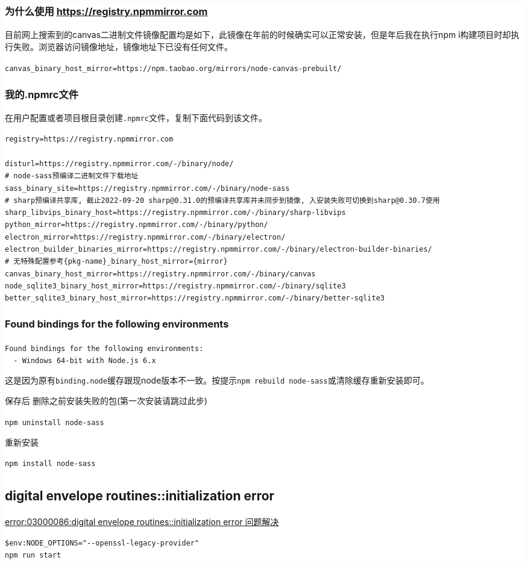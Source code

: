 ### 为什么使用 https://registry.npmmirror.com

目前网上搜索到的canvas二进制文件镜像配置均是如下，此镜像在年前的时候确实可以正常安装，但是年后我在执行npm i构建项目时却执行失败。浏览器访问镜像地址，镜像地址下已没有任何文件。

```
canvas_binary_host_mirror=https://npm.taobao.org/mirrors/node-canvas-prebuilt/
```

### 我的.npmrc文件

在用户配置或者项目根目录创建`.npmrc`文件，复制下面代码到该文件。

```
registry=https://registry.npmmirror.com

disturl=https://registry.npmmirror.com/-/binary/node/
# node-sass预编译二进制文件下载地址
sass_binary_site=https://registry.npmmirror.com/-/binary/node-sass
# sharp预编译共享库, 截止2022-09-20 sharp@0.31.0的预编译共享库并未同步到镜像, 入安装失败可切换到sharp@0.30.7使用
sharp_libvips_binary_host=https://registry.npmmirror.com/-/binary/sharp-libvips
python_mirror=https://registry.npmmirror.com/-/binary/python/
electron_mirror=https://registry.npmmirror.com/-/binary/electron/
electron_builder_binaries_mirror=https://registry.npmmirror.com/-/binary/electron-builder-binaries/
# 无特殊配置参考{pkg-name}_binary_host_mirror={mirror}
canvas_binary_host_mirror=https://registry.npmmirror.com/-/binary/canvas
node_sqlite3_binary_host_mirror=https://registry.npmmirror.com/-/binary/sqlite3
better_sqlite3_binary_host_mirror=https://registry.npmmirror.com/-/binary/better-sqlite3
```

### Found bindings for the following environments

```
Found bindings for the following environments:
  - Windows 64-bit with Node.js 6.x
```

这是因为原有`binding.node`缓存跟现node版本不一致。按提示`npm rebuild node-sass`或清除缓存重新安装即可。

保存后 删除之前安装失败的包(第一次安装请跳过此步)

```
npm uninstall node-sass
```

重新安装

```
npm install node-sass
```

## digital envelope routines::initialization error

[error:03000086:digital envelope routines::initialization error 问题解决](https://blog.csdn.net/qq_21271511/article/details/127996193)

```
$env:NODE_OPTIONS="--openssl-legacy-provider"
npm run start
```
